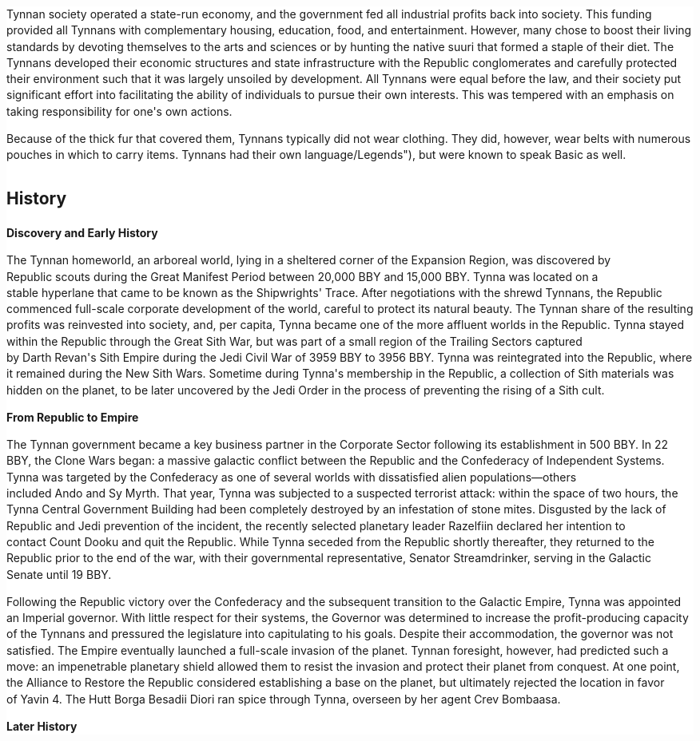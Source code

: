 Tynnan society operated a state-run economy, and the government fed all industrial profits back into society. This funding provided all Tynnans with complementary housing, education, food, and entertainment. However, many chose to boost their living standards by devoting themselves to the arts and sciences or by hunting the native suuri that formed a staple of their diet. The Tynnans developed their economic structures and state infrastructure with the Republic conglomerates and carefully protected their environment such that it was largely unsoiled by development. All Tynnans were equal before the law, and their society put significant effort into facilitating the ability of individuals to pursue their own interests. This was tempered with an emphasis on taking responsibility for one's own actions.

Because of the thick fur that covered them, Tynnans typically did not wear clothing. They did, however, wear belts with numerous pouches in which to carry items. Tynnans had their own language/Legends"), but were known to speak Basic as well.

## History

**Discovery and Early History**

The Tynnan homeworld, an arboreal world, lying in a sheltered corner of the Expansion Region, was discovered by Republic scouts during the Great Manifest Period between 20,000 BBY and 15,000 BBY. Tynna was located on a stable hyperlane that came to be known as the Shipwrights' Trace. After negotiations with the shrewd Tynnans, the Republic commenced full-scale corporate development of the world, careful to protect its natural beauty. The Tynnan share of the resulting profits was reinvested into society, and, per capita, Tynna became one of the more affluent worlds in the Republic. Tynna stayed within the Republic through the Great Sith War, but was part of a small region of the Trailing Sectors captured by Darth Revan's Sith Empire during the Jedi Civil War of 3959 BBY to 3956 BBY. Tynna was reintegrated into the Republic, where it remained during the New Sith Wars. Sometime during Tynna's membership in the Republic, a collection of Sith materials was hidden on the planet, to be later uncovered by the Jedi Order in the process of preventing the rising of a Sith cult.

**From Republic to Empire**

The Tynnan government became a key business partner in the Corporate Sector following its establishment in 500 BBY. In 22 BBY, the Clone Wars began: a massive galactic conflict between the Republic and the Confederacy of Independent Systems. Tynna was targeted by the Confederacy as one of several worlds with dissatisfied alien populations—others included Ando and Sy Myrth. That year, Tynna was subjected to a suspected terrorist attack: within the space of two hours, the Tynna Central Government Building had been completely destroyed by an infestation of stone mites. Disgusted by the lack of Republic and Jedi prevention of the incident, the recently selected planetary leader Razelfiin declared her intention to contact Count Dooku and quit the Republic. While Tynna seceded from the Republic shortly thereafter, they returned to the Republic prior to the end of the war, with their governmental representative, Senator Streamdrinker, serving in the Galactic Senate until 19 BBY.

Following the Republic victory over the Confederacy and the subsequent transition to the Galactic Empire, Tynna was appointed an Imperial governor. With little respect for their systems, the Governor was determined to increase the profit-producing capacity of the Tynnans and pressured the legislature into capitulating to his goals. Despite their accommodation, the governor was not satisfied. The Empire eventually launched a full-scale invasion of the planet. Tynnan foresight, however, had predicted such a move: an impenetrable planetary shield allowed them to resist the invasion and protect their planet from conquest. At one point, the Alliance to Restore the Republic considered establishing a base on the planet, but ultimately rejected the location in favor of Yavin 4. The Hutt Borga Besadii Diori ran spice through Tynna, overseen by her agent Crev Bombaasa.

**Later History**
